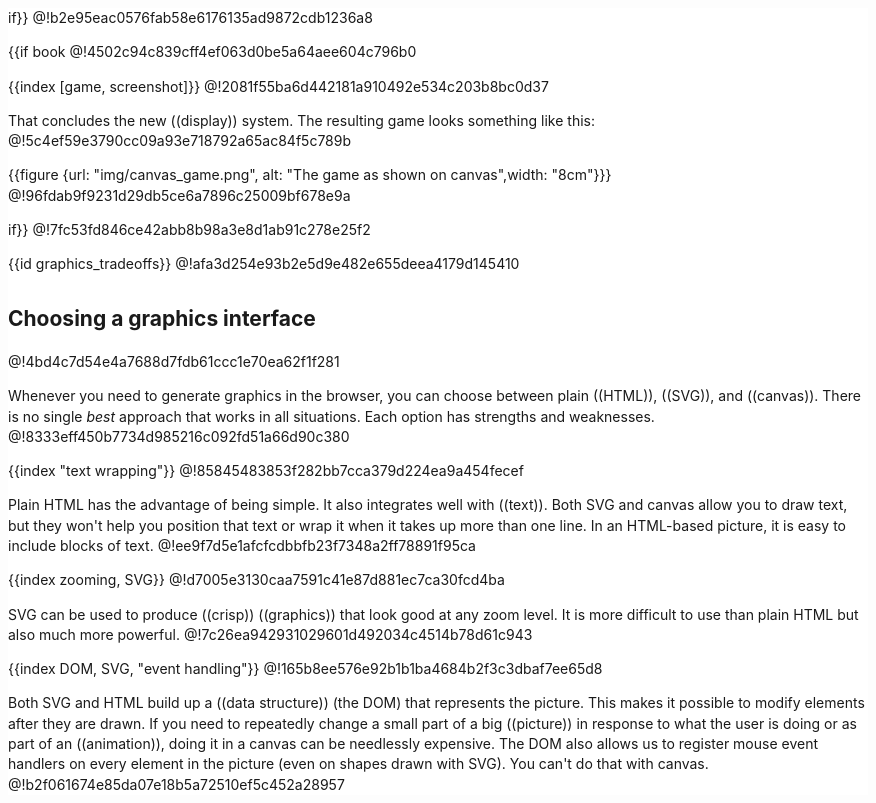 if}}
@!b2e95eac0576fab58e6176135ad9872cdb1236a8

{{if book
@!4502c94c839cff4ef063d0be5a64aee604c796b0

{{index [game, screenshot]}}
@!2081f55ba6d442181a910492e534c203b8bc0d37

That concludes the new ((display)) system. The
resulting game looks something like this:
@!5c4ef59e3790cc09a93e718792a65ac84f5c789b

{{figure {url: "img/canvas_game.png", alt: "The game as shown on canvas",width: "8cm"}}}
@!96fdab9f9231d29db5ce6a7896c25009bf678e9a

if}}
@!7fc53fd846ce42abb8b98a3e8d1ab91c278e25f2

{{id graphics_tradeoffs}}
@!afa3d254e93b2e5d9e482e655deea4179d145410

## Choosing a graphics interface
@!4bd4c7d54e4a7688d7fdb61ccc1e70ea62f1f281

Whenever you need to generate graphics in the browser, you can choose
between plain ((HTML)), ((SVG)), and ((canvas)). There is no single
_best_ approach that works in all situations. Each option has
strengths and weaknesses.
@!8333eff450b7734d985216c092fd51a66d90c380

{{index "text wrapping"}}
@!85845483853f282bb7cca379d224ea9a454fecef

Plain HTML has the advantage of being simple. It
also integrates well with ((text)). Both SVG and canvas allow you to
draw text, but they won't help you position that text or wrap it
when it takes up more than one line. In an HTML-based picture, it is
easy to include blocks of text.
@!ee9f7d5e1afcfcdbbfb23f7348a2ff78891f95ca

{{index zooming, SVG}}
@!d7005e3130caa7591c41e87d881ec7ca30fcd4ba

SVG can be used to produce ((crisp)) ((graphics))
that look good at any zoom level. It is more difficult to use than
plain HTML but also much more powerful.
@!7c26ea942931029601d492034c4514b78d61c943

{{index DOM, SVG, "event handling"}}
@!165b8ee576e92b1b1ba4684b2f3c3dbaf7ee65d8

Both SVG and HTML build up a
((data structure)) (the DOM) that represents the picture. This makes
it possible to modify elements after they are drawn. If you need to
repeatedly change a small part of a big ((picture)) in response to
what the user is doing or as part of an ((animation)), doing it in a 
canvas can be needlessly expensive. The DOM also allows us to register
mouse event handlers on every element in the picture (even on shapes
drawn with SVG). You can't do that with canvas.
@!b2f061674e85da07e18b5a72510ef5c452a28957
